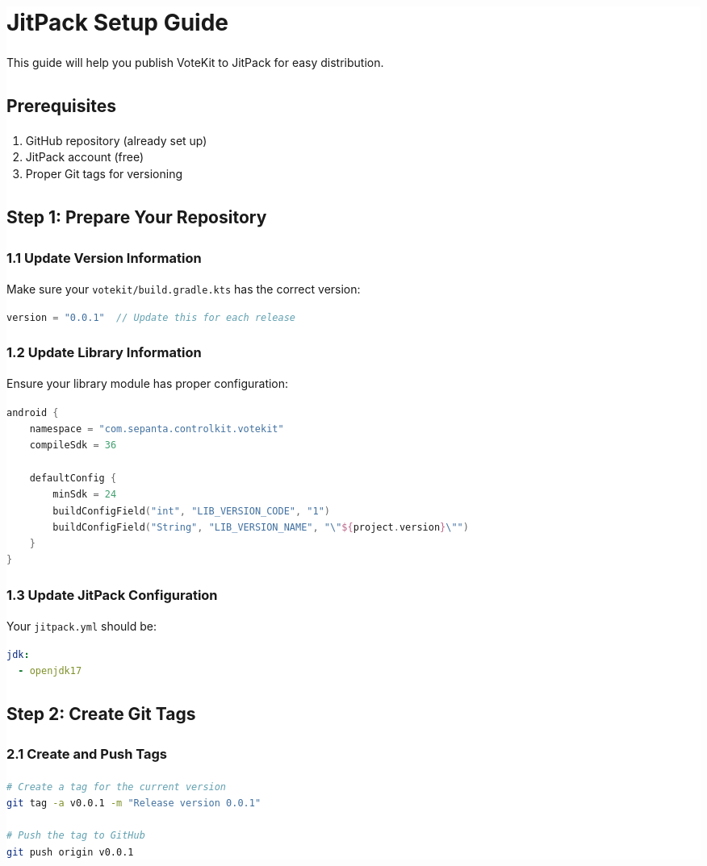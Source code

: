 # JitPack Setup Guide

This guide will help you publish VoteKit to JitPack for easy distribution.

## Prerequisites

1. GitHub repository (already set up)
2. JitPack account (free)
3. Proper Git tags for versioning

## Step 1: Prepare Your Repository

### 1.1 Update Version Information

Make sure your `votekit/build.gradle.kts` has the correct version:

```kotlin
version = "0.0.1"  // Update this for each release
```

### 1.2 Update Library Information

Ensure your library module has proper configuration:

```kotlin
android {
    namespace = "com.sepanta.controlkit.votekit"
    compileSdk = 36

    defaultConfig {
        minSdk = 24
        buildConfigField("int", "LIB_VERSION_CODE", "1")
        buildConfigField("String", "LIB_VERSION_NAME", "\"${project.version}\"")
    }
}
```

### 1.3 Update JitPack Configuration

Your `jitpack.yml` should be:

```yaml
jdk:
  - openjdk17
```

## Step 2: Create Git Tags

### 2.1 Create and Push Tags

```bash
# Create a tag for the current version
git tag -a v0.0.1 -m "Release version 0.0.1"

# Push the tag to GitHub
git push origin v0.0.1
```
